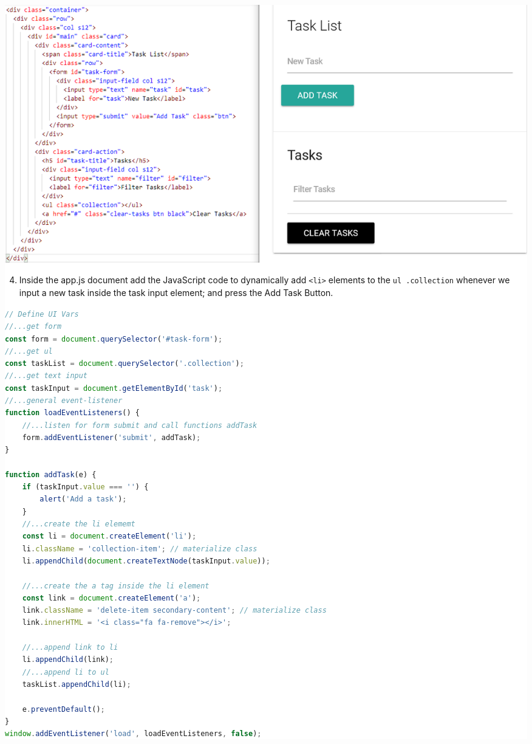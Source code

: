 ![Task list image](./images/domProjectImg.png)

4. Inside the app.js document add the JavaScript code to dynamically add ```<li>``` elements to the ```ul .collection``` whenever we input a new task inside the task input element; and press the Add Task Button.
```JavaScript
// Define UI Vars
//...get form
const form = document.querySelector('#task-form');
//...get ul 
const taskList = document.querySelector('.collection');
//...get text input
const taskInput = document.getElementById('task');
//...general event-listener
function loadEventListeners() {
    //...listen for form submit and call functions addTask
    form.addEventListener('submit', addTask);
}

function addTask(e) {
    if (taskInput.value === '') {
        alert('Add a task');
    }
    //...create the li elememt
    const li = document.createElement('li');
    li.className = 'collection-item'; // materialize class
    li.appendChild(document.createTextNode(taskInput.value));

    //...create the a tag inside the li element
    const link = document.createElement('a');
    link.className = 'delete-item secondary-content'; // materialize class
    link.innerHTML = '<i class="fa fa-remove"></i>';

    //...append link to li
    li.appendChild(link);
    //...append li to ul
    taskList.appendChild(li);

    e.preventDefault();
}
window.addEventListener('load', loadEventListeners, false);
```